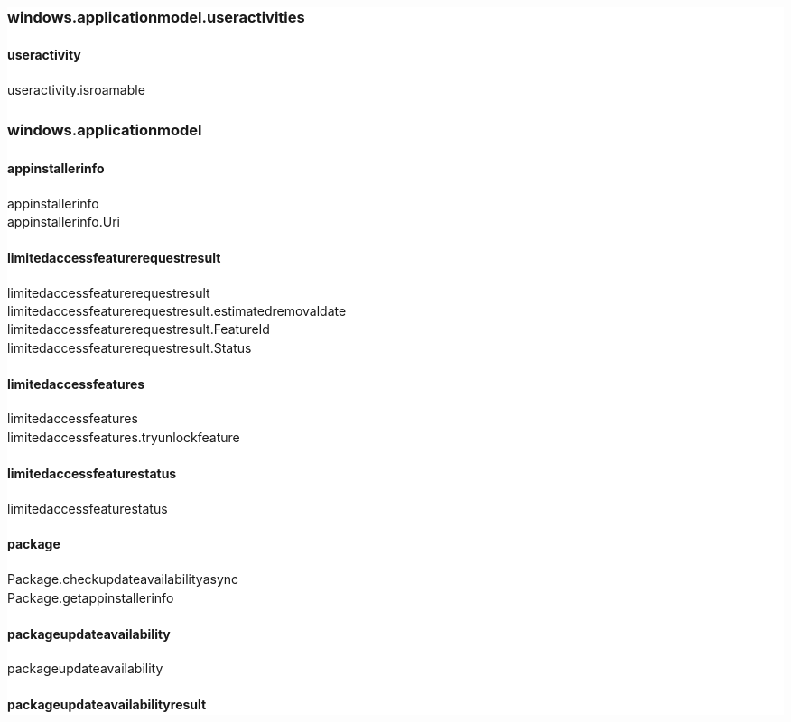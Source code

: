 ### [<a name="windowsapplicationmodeluseractivities"></a>windows.applicationmodel.useractivities](https://docs.microsoft.com/uwp/api/windows.applicationmodel.useractivities)

#### [<a name="useractivity"></a>useractivity](https://docs.microsoft.com/uwp/api/windows.applicationmodel.useractivities.useractivity)

useractivity.isroamable

### [<a name="windowsapplicationmodel"></a>windows.applicationmodel](https://docs.microsoft.com/uwp/api/windows.applicationmodel)

#### [<a name="appinstallerinfo"></a>appinstallerinfo](https://docs.microsoft.com/uwp/api/windows.applicationmodel.appinstallerinfo)

appinstallerinfo <br> appinstallerinfo.Uri

#### [<a name="limitedaccessfeaturerequestresult"></a>limitedaccessfeaturerequestresult](https://docs.microsoft.com/uwp/api/windows.applicationmodel.limitedaccessfeaturerequestresult)

limitedaccessfeaturerequestresult <br> limitedaccessfeaturerequestresult.estimatedremovaldate <br> limitedaccessfeaturerequestresult.FeatureId <br> limitedaccessfeaturerequestresult.Status

#### [<a name="limitedaccessfeatures"></a>limitedaccessfeatures](https://docs.microsoft.com/uwp/api/windows.applicationmodel.limitedaccessfeatures)

limitedaccessfeatures <br> limitedaccessfeatures.tryunlockfeature

#### [<a name="limitedaccessfeaturestatus"></a>limitedaccessfeaturestatus](https://docs.microsoft.com/uwp/api/windows.applicationmodel.limitedaccessfeaturestatus)

limitedaccessfeaturestatus

#### [<a name="package"></a>package](https://docs.microsoft.com/uwp/api/windows.applicationmodel.package)

Package.checkupdateavailabilityasync <br> Package.getappinstallerinfo

#### [<a name="packageupdateavailability"></a>packageupdateavailability](https://docs.microsoft.com/uwp/api/windows.applicationmodel.packageupdateavailability)

packageupdateavailability

#### [<a name="packageupdateavailabilityresult"></a>packageupdateavailabilityresult](https://docs.microsoft.com/uwp/api/windows.applicationmodel.packageupdateavailabilityresult)
